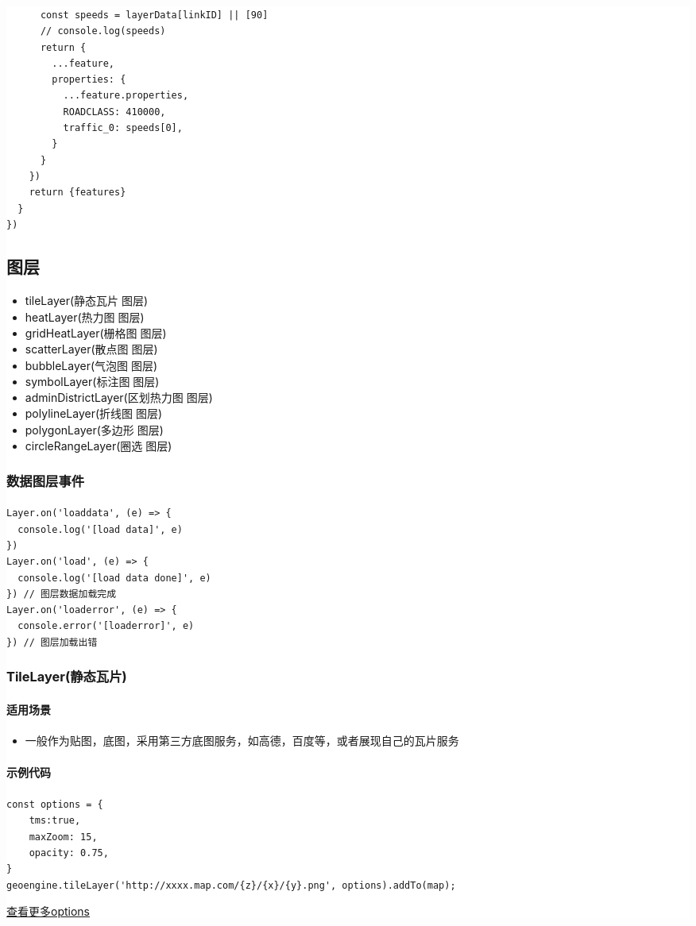   ```
        const speeds = layerData[linkID] || [90]
        // console.log(speeds)
        return {
          ...feature,
          properties: {
            ...feature.properties,
            ROADCLASS: 410000,
            traffic_0: speeds[0],
          }
        }
      })
      return {features}
    }
  })
  ```

## 图层

- tileLayer(静态瓦片 图层)
- heatLayer(热力图 图层)
- gridHeatLayer(栅格图 图层)
- scatterLayer(散点图 图层)
- bubbleLayer(气泡图 图层)
- symbolLayer(标注图 图层)
- adminDistrictLayer(区划热力图 图层)
- polylineLayer(折线图 图层)
- polygonLayer(多边形 图层)
- circleRangeLayer(圈选 图层)

### 数据图层事件

```
Layer.on('loaddata', (e) => {
  console.log('[load data]', e)
})
Layer.on('load', (e) => {
  console.log('[load data done]', e)
}) // 图层数据加载完成
Layer.on('loaderror', (e) => {
  console.error('[loaderror]', e)
}) // 图层加载出错
```

### TileLayer(静态瓦片)

#### 适用场景

- 一般作为贴图，底图，采用第三方底图服务，如高德，百度等，或者展现自己的瓦片服务

#### 示例代码

```
const options = {
    tms:true,
    maxZoom: 15,
    opacity: 0.75,
}
geoengine.tileLayer('http://xxxx.map.com/{z}/{x}/{y}.png', options).addTo(map);
```
[查看更多options](http://leafletjs.com/reference-1.0.3.html#tilelayer)
